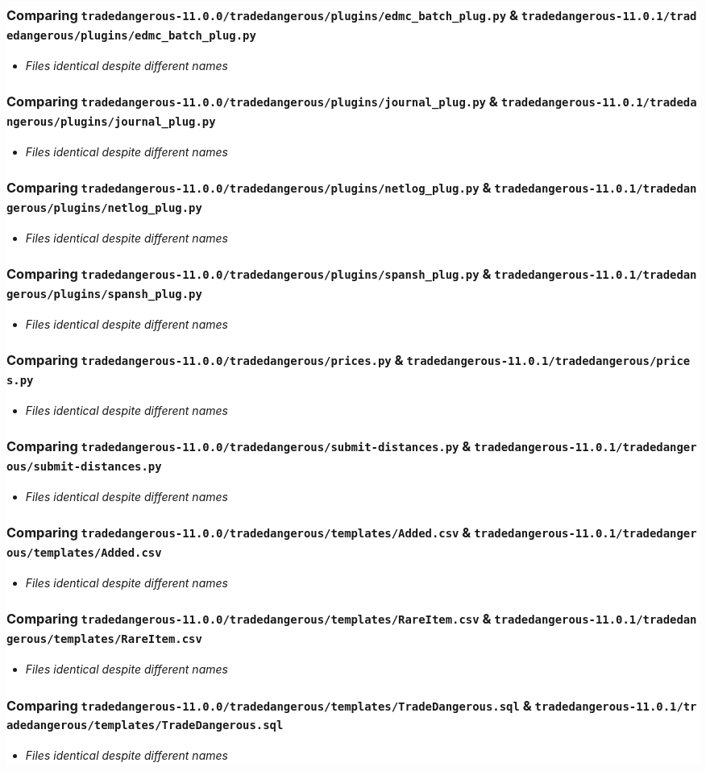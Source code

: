 
### Comparing `tradedangerous-11.0.0/tradedangerous/plugins/edmc_batch_plug.py` & `tradedangerous-11.0.1/tradedangerous/plugins/edmc_batch_plug.py`

 * *Files identical despite different names*

### Comparing `tradedangerous-11.0.0/tradedangerous/plugins/journal_plug.py` & `tradedangerous-11.0.1/tradedangerous/plugins/journal_plug.py`

 * *Files identical despite different names*

### Comparing `tradedangerous-11.0.0/tradedangerous/plugins/netlog_plug.py` & `tradedangerous-11.0.1/tradedangerous/plugins/netlog_plug.py`

 * *Files identical despite different names*

### Comparing `tradedangerous-11.0.0/tradedangerous/plugins/spansh_plug.py` & `tradedangerous-11.0.1/tradedangerous/plugins/spansh_plug.py`

 * *Files identical despite different names*

### Comparing `tradedangerous-11.0.0/tradedangerous/prices.py` & `tradedangerous-11.0.1/tradedangerous/prices.py`

 * *Files identical despite different names*

### Comparing `tradedangerous-11.0.0/tradedangerous/submit-distances.py` & `tradedangerous-11.0.1/tradedangerous/submit-distances.py`

 * *Files identical despite different names*

### Comparing `tradedangerous-11.0.0/tradedangerous/templates/Added.csv` & `tradedangerous-11.0.1/tradedangerous/templates/Added.csv`

 * *Files identical despite different names*

### Comparing `tradedangerous-11.0.0/tradedangerous/templates/RareItem.csv` & `tradedangerous-11.0.1/tradedangerous/templates/RareItem.csv`

 * *Files identical despite different names*

### Comparing `tradedangerous-11.0.0/tradedangerous/templates/TradeDangerous.sql` & `tradedangerous-11.0.1/tradedangerous/templates/TradeDangerous.sql`

 * *Files identical despite different names*
